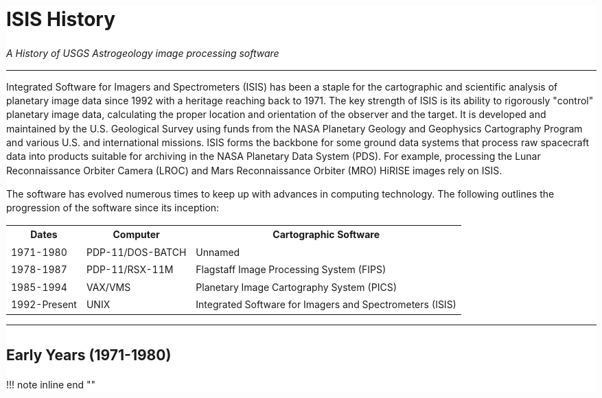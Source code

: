 # ISIS History

*A History of USGS Astrogeology image processing software*

-----

Integrated Software for Imagers and Spectrometers (ISIS) has been a staple for the cartographic and scientific analysis of planetary image data since 1992 with a heritage reaching back to 1971. The key strength of ISIS is its ability to rigorously "control" planetary image data, calculating the proper location and orientation of the observer and the target. It is developed and maintained by the U.S. Geological Survey using funds from the NASA Planetary Geology and Geophysics Cartography Program and various U.S. and international missions. ISIS forms the backbone for some ground data systems that process raw spacecraft data into products suitable for archiving in the NASA Planetary Data System (PDS). For example, processing the Lunar Reconnaissance Orbiter Camera (LROC) and Mars Reconnaissance Orbiter (MRO) HiRISE images rely on ISIS.

The software has evolved numerous times to keep up with advances in computing technology. The following outlines the progression of the software since its inception:

<table>
    <tr>
        <th>Dates</th>
        <th>Computer</th>
        <th>Cartographic Software</th>
    </tr>
    <tr>
        <td>1971-1980</td>
        <td>PDP-11/DOS-BATCH</td>
        <td>Unnamed</td>
    </tr>
    <tr>
        <td>1978-1987</td>
        <td>PDP-11/RSX-11M</td>
        <td>Flagstaff Image Processing System (FIPS)</td>
    </tr>
    <tr>
        <td>1985-1994</td>
        <td>VAX/VMS</td>
        <td>Planetary Image Cartography System (PICS)</td>
    </tr>
    <tr>
        <td>1992-Present</td>
        <td>UNIX</td>
        <td>Integrated Software for Imagers and Spectrometers (ISIS)</td>
    </tr>
</table>

-----

## Early Years (1971-1980)

!!! note inline end ""
